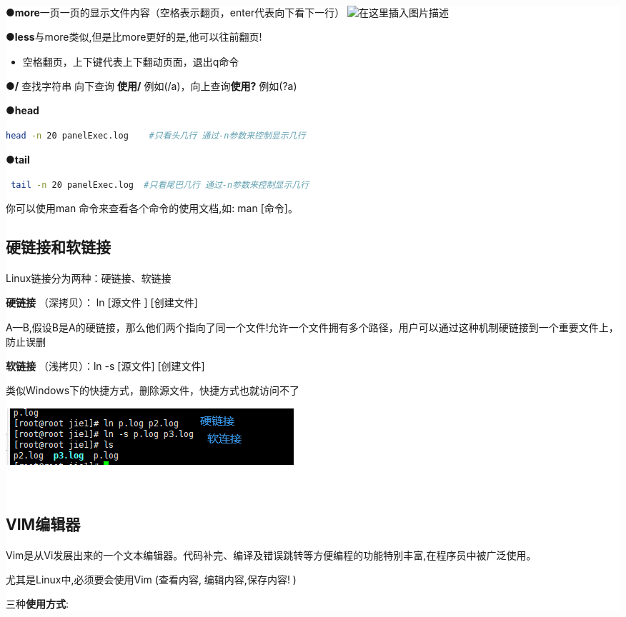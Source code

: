 ●**more**一页一页的显示文件内容（空格表示翻页，enter代表向下看下一行）
![在这里插入图片描述](https://img-blog.csdnimg.cn/20200630092344102.png#pic_center)

●**less**与more类似,但是比more更好的是,他可以往前翻页!

- 空格翻页，上下键代表上下翻动页面，退出q命令

●**/** 查找字符串   向下查询  **使用/**   例如(/a)，向上查询**使用?**   例如(?a)   



●**head**     

```bash
head -n 20 panelExec.log    #只看头几行 通过-n参数来控制显示几行
```

●**tail**   

```bash
 tail -n 20 panelExec.log  #只看尾巴几行 通过-n参数来控制显示几行
```



你可以使用man 命令来查看各个命令的使用文档,如: man [命令]。                                                                                                                                                                                                                                



## 硬链接和软链接

Linux链接分为两种：硬链接、软链接

**硬链接**  （深拷贝）： ln  [源文件           ]    [创建文件]

A—B,假设B是A的硬链接，那么他们两个指向了同一个文件!允许一个文件拥有多个路径，用户可以通过这种机制硬链接到一个重要文件上，防止误删

**软链接**  （浅拷贝）：ln -s  [源文件]   [创建文件]

类似Windows下的快捷方式，删除源文件，快捷方式也就访问不了

![image-20210114205122570](img\10.png)

​                                                                





## VIM编辑器

Vim是从Vi发展出来的一个文本编辑器。代码补完、编译及错误跳转等方便编程的功能特别丰富,在程序员中被广泛使用。

尤其是Linux中,必须要会使用Vim (查看内容, 编辑内容,保存内容! )



三种**使用方式**:
